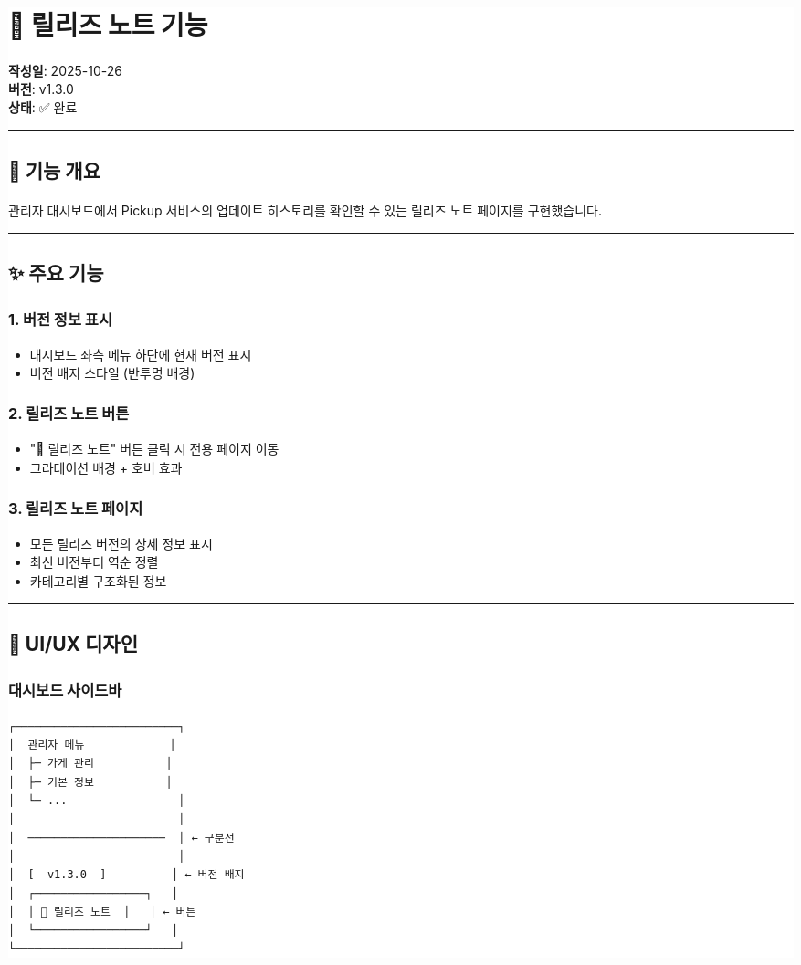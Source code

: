 # 📝 릴리즈 노트 기능

**작성일**: 2025-10-26  
**버전**: v1.3.0  
**상태**: ✅ 완료

---

## 🎯 기능 개요

관리자 대시보드에서 Pickup 서비스의 업데이트 히스토리를 확인할 수 있는 릴리즈 노트 페이지를 구현했습니다.

---

## ✨ 주요 기능

### **1. 버전 정보 표시**
- 대시보드 좌측 메뉴 하단에 현재 버전 표시
- 버전 배지 스타일 (반투명 배경)

### **2. 릴리즈 노트 버튼**
- "📝 릴리즈 노트" 버튼 클릭 시 전용 페이지 이동
- 그라데이션 배경 + 호버 효과

### **3. 릴리즈 노트 페이지**
- 모든 릴리즈 버전의 상세 정보 표시
- 최신 버전부터 역순 정렬
- 카테고리별 구조화된 정보

---

## 🎨 UI/UX 디자인

### **대시보드 사이드바**

```
┌─────────────────────────┐
│  관리자 메뉴             │
│  ├─ 가게 관리           │
│  ├─ 기본 정보           │
│  └─ ...                 │
│                         │
│  ─────────────────────  │ ← 구분선
│                         │
│  [  v1.3.0  ]          │ ← 버전 배지
│  ┌─────────────────┐   │
│  │ 📝 릴리즈 노트  │   │ ← 버튼
│  └─────────────────┘   │
└─────────────────────────┘
```
